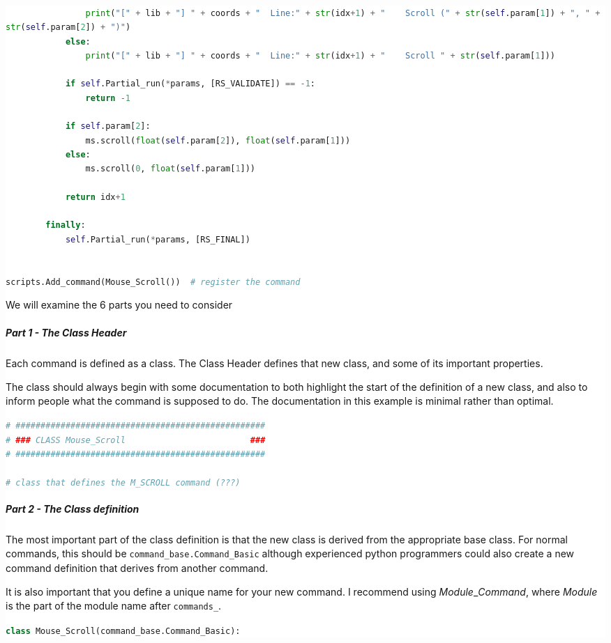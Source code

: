 ```python
                print("[" + lib + "] " + coords + "  Line:" + str(idx+1) + "    Scroll (" + str(self.param[1]) + ", " + str(self.param[2]) + ")")
            else:
                print("[" + lib + "] " + coords + "  Line:" + str(idx+1) + "    Scroll " + str(self.param[1]))

            if self.Partial_run(*params, [RS_VALIDATE]) == -1:
                return -1
                
            if self.param[2]:
                ms.scroll(float(self.param[2]), float(self.param[1]))
            else:
                ms.scroll(0, float(self.param[1]))

            return idx+1
            
        finally:
            self.Partial_run(*params, [RS_FINAL])


scripts.Add_command(Mouse_Scroll())  # register the command
```

We will examine the 6 parts you need to consider

##### Part 1 - The Class Header

Each command is defined as a class.  The Class Header defines that new class, and some of its important properties. 

The class should always begin with some documentation to both highlight the start of the definition of a new class, and also to inform people what the command is supposed to do.  The documentation in this example is minimal rather than optimal.  

```python
# ##################################################
# ### CLASS Mouse_Scroll                         ###
# ##################################################

# class that defines the M_SCROLL command (???)
```

##### Part 2 - The Class definition

The most important part of the class definition is that the new class is derived from the appropriate base class.  For normal commands, this should be `command_base.Command_Basic` although experienced python programmers could also create a new command definition that derives from another command.

It is also important that you define a unique name for your new command.  I recommend using *Module*_*Command*, where *Module* is the part of the module name after `commands_`.  

```python
class Mouse_Scroll(command_base.Command_Basic):
```
